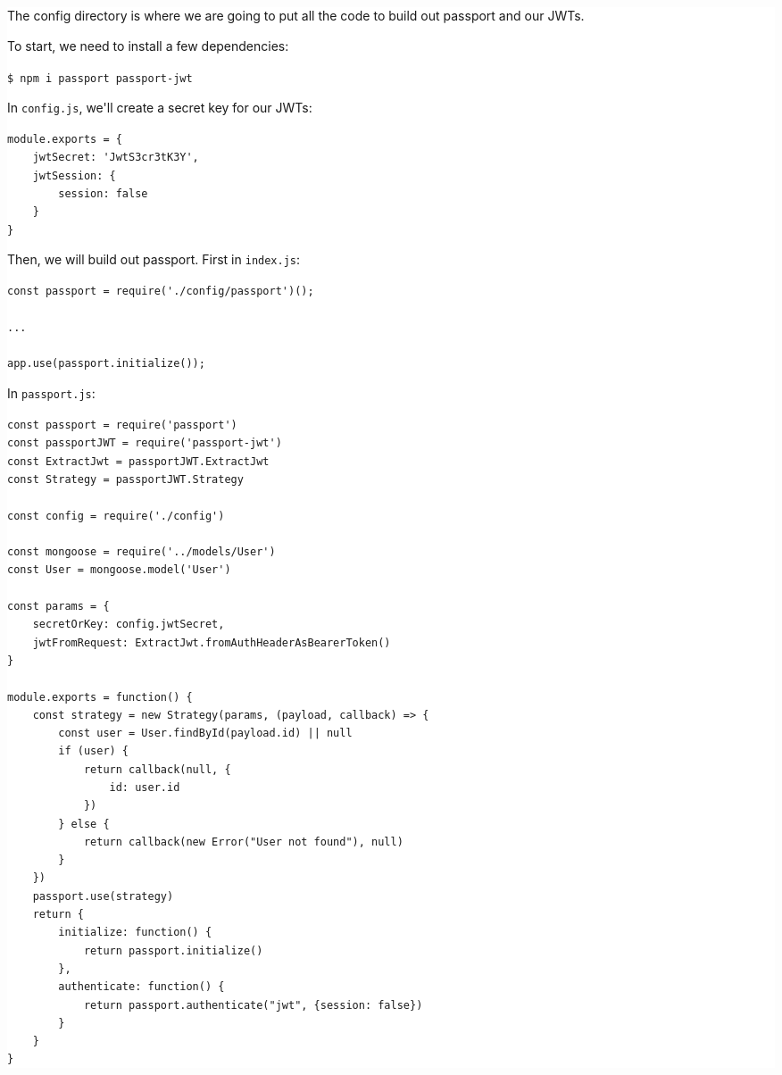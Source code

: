 The config directory is where we are going to put all the code to build out passport and our JWTs. 

To start, we need to install a few dependencies:

```
$ npm i passport passport-jwt
```

In `config.js`, we'll create a secret key for our JWTs:

```
module.exports = {  
    jwtSecret: 'JwtS3cr3tK3Y',
    jwtSession: {
        session: false
    }
}
```

Then, we will build out passport. First in `index.js`:

```
const passport = require('./config/passport')();

...

app.use(passport.initialize());
```

In `passport.js`:

```
const passport = require('passport')
const passportJWT = require('passport-jwt')
const ExtractJwt = passportJWT.ExtractJwt
const Strategy = passportJWT.Strategy

const config = require('./config')

const mongoose = require('../models/User')
const User = mongoose.model('User')

const params = {
    secretOrKey: config.jwtSecret,
    jwtFromRequest: ExtractJwt.fromAuthHeaderAsBearerToken()
}

module.exports = function() {
    const strategy = new Strategy(params, (payload, callback) => {
        const user = User.findById(payload.id) || null
        if (user) {
            return callback(null, {
                id: user.id
            })
        } else {
            return callback(new Error("User not found"), null)
        }
    })
    passport.use(strategy)
    return {
        initialize: function() {
            return passport.initialize()
        },
        authenticate: function() {
            return passport.authenticate("jwt", {session: false})
        }
    }
}

```